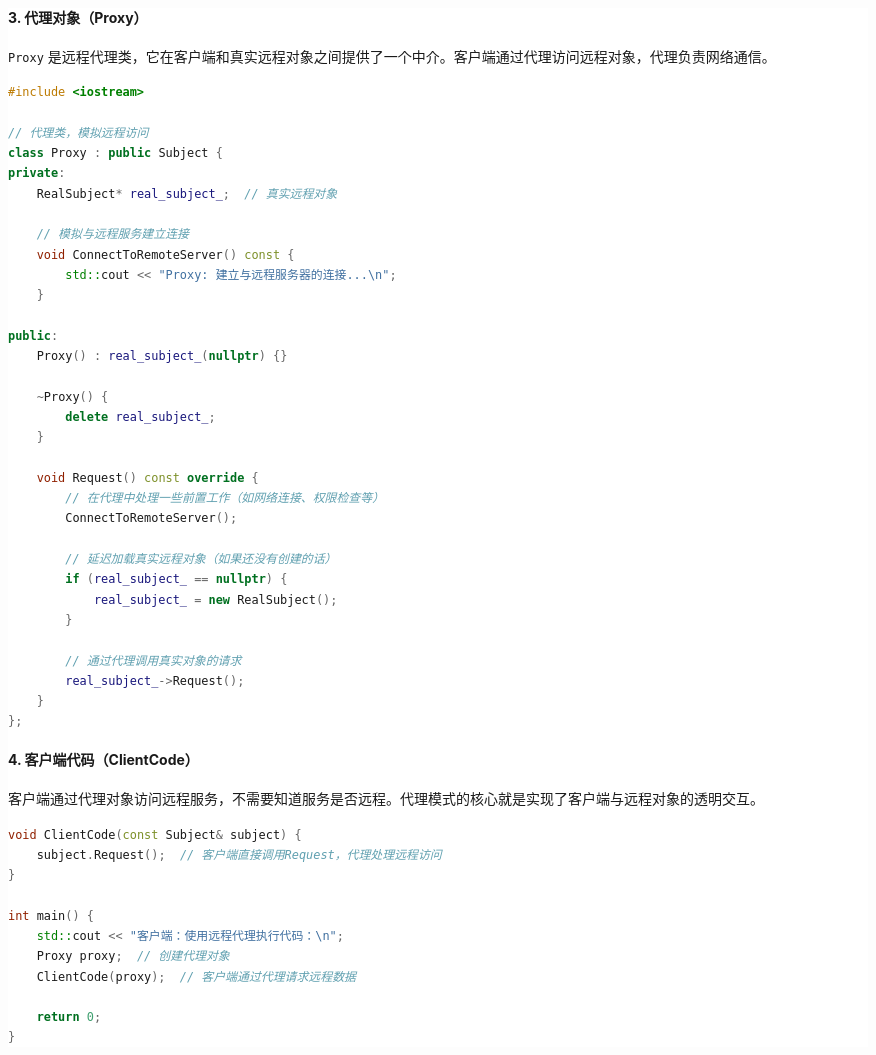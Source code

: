 #### **3. 代理对象（Proxy）**

`Proxy` 是远程代理类，它在客户端和真实远程对象之间提供了一个中介。客户端通过代理访问远程对象，代理负责网络通信。

```cpp
#include <iostream>

// 代理类，模拟远程访问
class Proxy : public Subject {
private:
    RealSubject* real_subject_;  // 真实远程对象

    // 模拟与远程服务建立连接
    void ConnectToRemoteServer() const {
        std::cout << "Proxy: 建立与远程服务器的连接...\n";
    }

public:
    Proxy() : real_subject_(nullptr) {}

    ~Proxy() {
        delete real_subject_;
    }

    void Request() const override {
        // 在代理中处理一些前置工作（如网络连接、权限检查等）
        ConnectToRemoteServer();

        // 延迟加载真实远程对象（如果还没有创建的话）
        if (real_subject_ == nullptr) {
            real_subject_ = new RealSubject();
        }

        // 通过代理调用真实对象的请求
        real_subject_->Request();
    }
};
```

#### **4. 客户端代码（ClientCode）**

客户端通过代理对象访问远程服务，不需要知道服务是否远程。代理模式的核心就是实现了客户端与远程对象的透明交互。

```cpp
void ClientCode(const Subject& subject) {
    subject.Request();  // 客户端直接调用Request，代理处理远程访问
}

int main() {
    std::cout << "客户端：使用远程代理执行代码：\n";
    Proxy proxy;  // 创建代理对象
    ClientCode(proxy);  // 客户端通过代理请求远程数据

    return 0;
}
```
